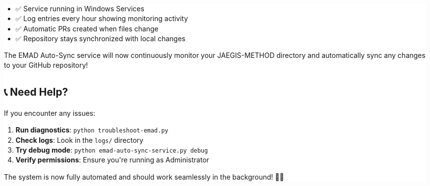- ✅ Service running in Windows Services
- ✅ Log entries every hour showing monitoring activity
- ✅ Automatic PRs created when files change
- ✅ Repository stays synchronized with local changes

The EMAD Auto-Sync service will now continuously monitor your JAEGIS-METHOD directory and automatically sync any changes to your GitHub repository!

## 📞 Need Help?

If you encounter any issues:

1. **Run diagnostics**: `python troubleshoot-emad.py`
2. **Check logs**: Look in the `logs/` directory
3. **Try debug mode**: `python emad-auto-sync-service.py debug`
4. **Verify permissions**: Ensure you're running as Administrator

The system is now fully automated and should work seamlessly in the background! 🚀✨
